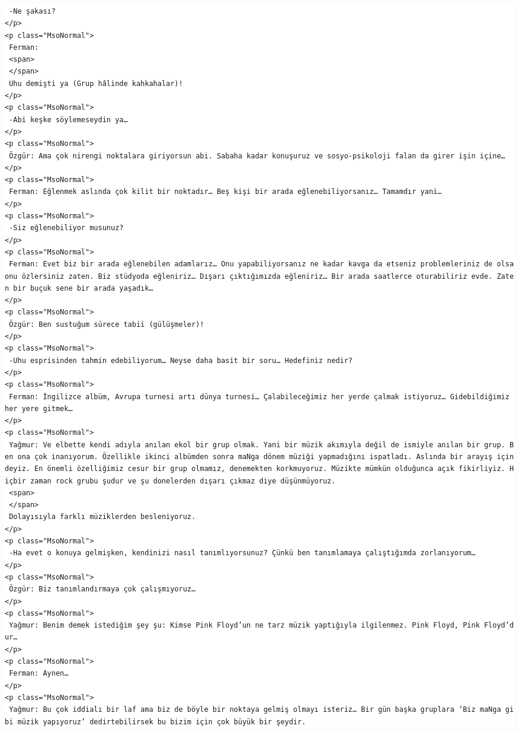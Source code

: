      -Ne şakası?
    </p>
    <p class="MsoNormal">
     Ferman:
     <span>
     </span>
     Uhu demişti ya (Grup hâlinde kahkahalar)!
    </p>
    <p class="MsoNormal">
     -Abi keşke söylemeseydin ya…
    </p>
    <p class="MsoNormal">
     Özgür: Ama çok nirengi noktalara giriyorsun abi. Sabaha kadar konuşuruz ve sosyo-psikoloji falan da girer işin içine…
    </p>
    <p class="MsoNormal">
     Ferman: Eğlenmek aslında çok kilit bir noktadır… Beş kişi bir arada eğlenebiliyorsanız… Tamamdır yani…
    </p>
    <p class="MsoNormal">
     -Siz eğlenebiliyor musunuz?
    </p>
    <p class="MsoNormal">
     Ferman: Evet biz bir arada eğlenebilen adamlarız… Onu yapabiliyorsanız ne kadar kavga da etseniz problemleriniz de olsa onu özlersiniz zaten. Biz stüdyoda eğleniriz… Dışarı çıktığımızda eğleniriz… Bir arada saatlerce oturabiliriz evde. Zaten bir buçuk sene bir arada yaşadık…
    </p>
    <p class="MsoNormal">
     Özgür: Ben sustuğum sürece tabii (gülüşmeler)!
    </p>
    <p class="MsoNormal">
     -Uhu esprisinden tahmin edebiliyorum… Neyse daha basit bir soru… Hedefiniz nedir?
    </p>
    <p class="MsoNormal">
     Ferman: İngilizce albüm, Avrupa turnesi artı dünya turnesi… Çalabileceğimiz her yerde çalmak istiyoruz… Gidebildiğimiz her yere gitmek…
    </p>
    <p class="MsoNormal">
     Yağmur: Ve elbette kendi adıyla anılan ekol bir grup olmak. Yani bir müzik akımıyla değil de ismiyle anılan bir grup. Ben ona çok inanıyorum. Özellikle ikinci albümden sonra maNga dönem müziği yapmadığını ispatladı. Aslında bir arayış içindeyiz. En önemli özelliğimiz cesur bir grup olmamız, denemekten korkmuyoruz. Müzikte mümkün olduğunca açık fikirliyiz. Hiçbir zaman rock grubu şudur ve şu donelerden dışarı çıkmaz diye düşünmüyoruz.
     <span>
     </span>
     Dolayısıyla farklı müziklerden besleniyoruz.
    </p>
    <p class="MsoNormal">
     -Ha evet o konuya gelmişken, kendinizi nasıl tanımlıyorsunuz? Çünkü ben tanımlamaya çalıştığımda zorlanıyorum…
    </p>
    <p class="MsoNormal">
     Özgür: Biz tanımlandırmaya çok çalışmıyoruz…
    </p>
    <p class="MsoNormal">
     Yağmur: Benim demek istediğim şey şu: Kimse Pink Floyd’un ne tarz müzik yaptığıyla ilgilenmez. Pink Floyd, Pink Floyd’dur…
    </p>
    <p class="MsoNormal">
     Ferman: Aynen…
    </p>
    <p class="MsoNormal">
     Yağmur: Bu çok iddialı bir laf ama biz de böyle bir noktaya gelmiş olmayı isteriz… Bir gün başka gruplara ‘Biz maNga gibi müzik yapıyoruz’ dedirtebilirsek bu bizim için çok büyük bir şeydir.